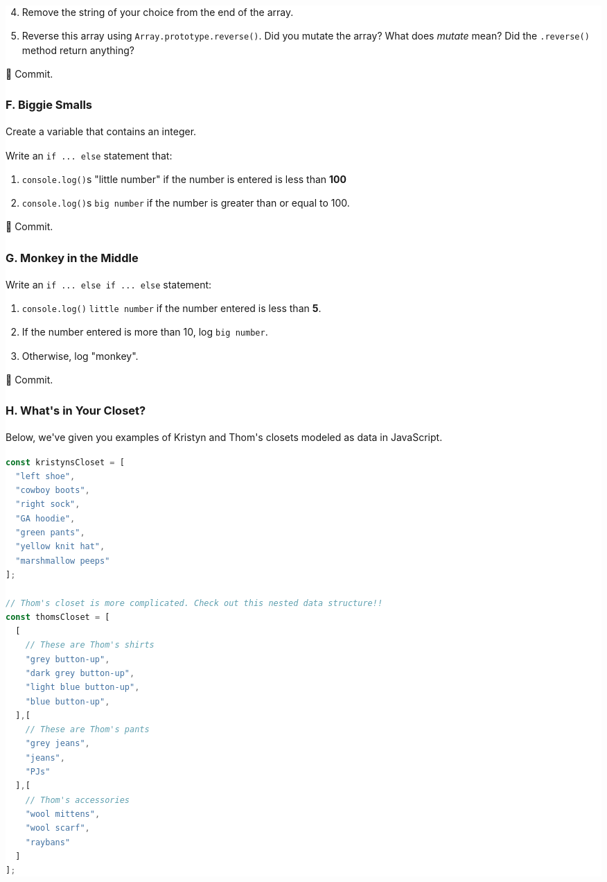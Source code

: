 4. Remove the string of your choice from the end of the array.

5. Reverse this array using `Array.prototype.reverse()`.  Did you mutate the array? What does _mutate_ mean? Did the `.reverse()` method return anything?

:red_circle: Commit.


### F. Biggie Smalls

Create a variable that contains an integer.

Write an `if ... else` statement that:

1. `console.log()`s "little number" if the number is entered is less than **100**

2. `console.log()`s `big number` if the number is greater than or equal to 100.

:red_circle: Commit.


### G. Monkey in the Middle

Write an `if ... else if ... else` statement:

1. `console.log()` `little number` if the number entered is less than **5**.<br>

2. If the number entered is more than 10, log `big number`.

3. Otherwise, log "monkey". <br>

:red_circle: Commit.


### H. What's in Your Closet?

Below, we've given you examples of Kristyn and Thom's closets modeled as data in JavaScript.

```javascript
const kristynsCloset = [
  "left shoe",
  "cowboy boots",
  "right sock",
  "GA hoodie",
  "green pants",
  "yellow knit hat",
  "marshmallow peeps"
];

// Thom's closet is more complicated. Check out this nested data structure!!
const thomsCloset = [
  [
    // These are Thom's shirts
    "grey button-up",
    "dark grey button-up",
    "light blue button-up",
    "blue button-up",
  ],[
    // These are Thom's pants
    "grey jeans",
    "jeans",
    "PJs"
  ],[
    // Thom's accessories
    "wool mittens",
    "wool scarf",
    "raybans"
  ]
];
```
